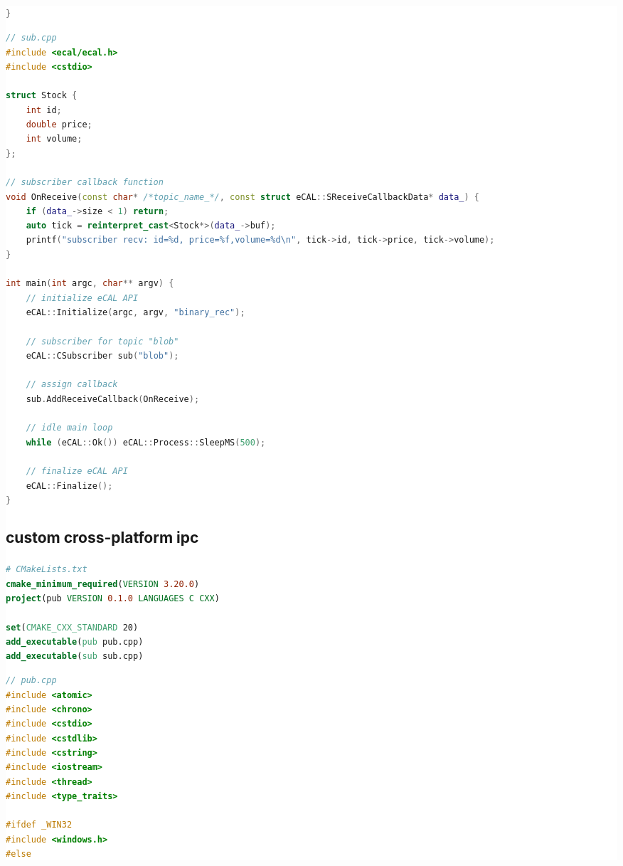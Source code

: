 ```cpp
}
```

```cpp
// sub.cpp
#include <ecal/ecal.h>
#include <cstdio>

struct Stock {
    int id;
    double price;
    int volume;
};

// subscriber callback function
void OnReceive(const char* /*topic_name_*/, const struct eCAL::SReceiveCallbackData* data_) {
    if (data_->size < 1) return;
    auto tick = reinterpret_cast<Stock*>(data_->buf);
    printf("subscriber recv: id=%d, price=%f,volume=%d\n", tick->id, tick->price, tick->volume);
}

int main(int argc, char** argv) {
    // initialize eCAL API
    eCAL::Initialize(argc, argv, "binary_rec");

    // subscriber for topic "blob"
    eCAL::CSubscriber sub("blob");

    // assign callback
    sub.AddReceiveCallback(OnReceive);

    // idle main loop
    while (eCAL::Ok()) eCAL::Process::SleepMS(500);

    // finalize eCAL API
    eCAL::Finalize();
}
```

## custom cross-platform ipc

```cmake
# CMakeLists.txt
cmake_minimum_required(VERSION 3.20.0)
project(pub VERSION 0.1.0 LANGUAGES C CXX)

set(CMAKE_CXX_STANDARD 20)
add_executable(pub pub.cpp)
add_executable(sub sub.cpp)
```

```cpp
// pub.cpp
#include <atomic>
#include <chrono>
#include <cstdio>
#include <cstdlib>
#include <cstring>
#include <iostream>
#include <thread>
#include <type_traits>

#ifdef _WIN32
#include <windows.h>
#else
```